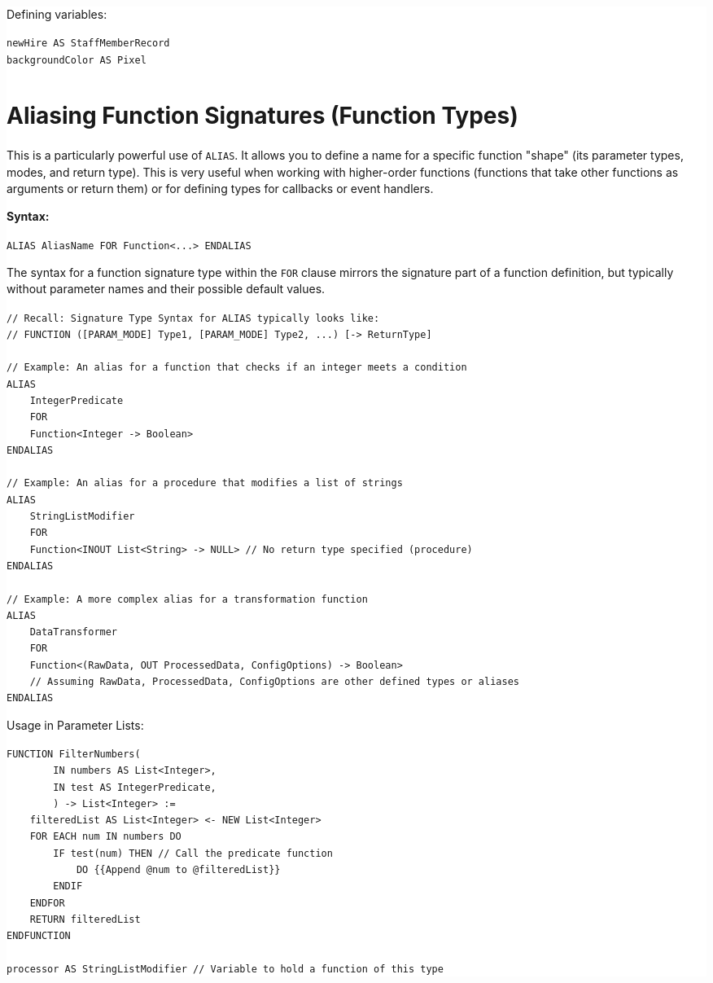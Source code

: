 Defining variables:

```
newHire AS StaffMemberRecord
backgroundColor AS Pixel
```

# Aliasing Function Signatures (Function Types)

This is a particularly powerful use of `ALIAS`. It allows you to define a name for a specific function "shape" (its parameter types, modes, and return type). This is very useful when working with higher-order functions (functions that take other functions as arguments or return them) or for defining types for callbacks or event handlers.

**Syntax:**

```
ALIAS AliasName FOR Function<...> ENDALIAS
```

The syntax for a function signature type within the `FOR` clause mirrors the signature part of a function definition, but typically without parameter names and their possible default values.

```
// Recall: Signature Type Syntax for ALIAS typically looks like:
// FUNCTION ([PARAM_MODE] Type1, [PARAM_MODE] Type2, ...) [-> ReturnType]

// Example: An alias for a function that checks if an integer meets a condition
ALIAS
    IntegerPredicate
    FOR
    Function<Integer -> Boolean>
ENDALIAS

// Example: An alias for a procedure that modifies a list of strings
ALIAS
    StringListModifier
    FOR
    Function<INOUT List<String> -> NULL> // No return type specified (procedure)
ENDALIAS

// Example: A more complex alias for a transformation function
ALIAS
    DataTransformer
    FOR
    Function<(RawData, OUT ProcessedData, ConfigOptions) -> Boolean>
    // Assuming RawData, ProcessedData, ConfigOptions are other defined types or aliases
ENDALIAS
```

Usage in Parameter Lists:

```
FUNCTION FilterNumbers(
		IN numbers AS List<Integer>,
		IN test AS IntegerPredicate,
		) -> List<Integer> :=
    filteredList AS List<Integer> <- NEW List<Integer>
    FOR EACH num IN numbers DO
        IF test(num) THEN // Call the predicate function
            DO {{Append @num to @filteredList}}
        ENDIF
    ENDFOR
    RETURN filteredList
ENDFUNCTION

processor AS StringListModifier // Variable to hold a function of this type
```